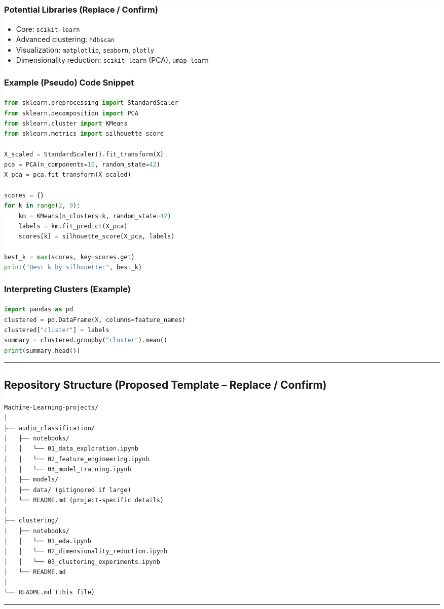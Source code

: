 ### Potential Libraries (Replace / Confirm)
- Core: `scikit-learn`
- Advanced clustering: `hdbscan`
- Visualization: `matplotlib`, `seaborn`, `plotly`
- Dimensionality reduction: `scikit-learn` (PCA), `umap-learn`

### Example (Pseudo) Code Snippet
```python
from sklearn.preprocessing import StandardScaler
from sklearn.decomposition import PCA
from sklearn.cluster import KMeans
from sklearn.metrics import silhouette_score

X_scaled = StandardScaler().fit_transform(X)
pca = PCA(n_components=10, random_state=42)
X_pca = pca.fit_transform(X_scaled)

scores = {}
for k in range(2, 9):
    km = KMeans(n_clusters=k, random_state=42)
    labels = km.fit_predict(X_pca)
    scores[k] = silhouette_score(X_pca, labels)

best_k = max(scores, key=scores.get)
print("Best k by silhouette:", best_k)
```

### Interpreting Clusters (Example)
```python
import pandas as pd
clustered = pd.DataFrame(X, columns=feature_names)
clustered["cluster"] = labels
summary = clustered.groupby("cluster").mean()
print(summary.head())
```

---

## Repository Structure (Proposed Template – Replace / Confirm)
```
Machine-Learning-projects/
│
├── audio_classification/
│   ├── notebooks/
│   │   └── 01_data_exploration.ipynb
│   │   └── 02_feature_engineering.ipynb
│   │   └── 03_model_training.ipynb
│   ├── models/
│   ├── data/ (gitignored if large)
│   └── README.md (project-specific details)
│
├── clustering/
│   ├── notebooks/
│   │   └── 01_eda.ipynb
│   │   └── 02_dimensionality_reduction.ipynb
│   │   └── 03_clustering_experiments.ipynb
│   └── README.md
│
└── README.md (this file)
```

---